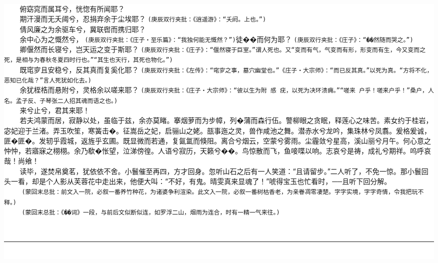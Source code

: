 &nbsp;&nbsp;&nbsp;&nbsp;&nbsp;&nbsp;&nbsp;&nbsp;俯窈窕而属耳兮，恍惚有所闻耶？  
&nbsp;&nbsp;&nbsp;&nbsp;&nbsp;&nbsp;&nbsp;&nbsp;期汗漫而无夭阈兮，忍捐弃余于尘埃耶？ ```(庚辰双行夹批：《逍遥游》：“夭阏。上也。”)```  
&nbsp;&nbsp;&nbsp;&nbsp;&nbsp;&nbsp;&nbsp;&nbsp;倩风廉之为余驱车兮，冀联辔而携归耶？  
&nbsp;&nbsp;&nbsp;&nbsp;&nbsp;&nbsp;&nbsp;&nbsp;余中心为之慨然兮， ```(庚辰双行夹批：《庄子・至乐篇》：“我独何能无慨然？”)```徒��而何为耶？ ```(庚辰双行夹批：《庄子》：“��然随而哭之。”)```  
&nbsp;&nbsp;&nbsp;&nbsp;&nbsp;&nbsp;&nbsp;&nbsp;卿偃然而长寝兮，岂天运之变于斯耶？ ```(庚辰双行夹批：《庄子》：“偃然寝于巨室。”谓人死也。又“变而有气，气变而有形，形变而有生，今又变而之死，是相与为春秋冬夏四时行也。”“其生也天行，其死也物化。”)```  
&nbsp;&nbsp;&nbsp;&nbsp;&nbsp;&nbsp;&nbsp;&nbsp;既窀穸且安稳兮，反其真而复奚化耶？ ```(庚辰双行夹批：《左传》：“窀穸之事，墓穴幽堂也。”《庄子・大宗师》：“而已反其真。”以死为真。“方将不化，恶知已化哉？”言人死犹如化去。)```  
&nbsp;&nbsp;&nbsp;&nbsp;&nbsp;&nbsp;&nbsp;&nbsp;余犹桎梏而悬附兮，灵格余以嗟来耶？ ```(庚辰双行夹批：《庄子・大宗师》：“彼以生为附 感 疣，以死为决环溃痈。”“嗟来 户乎！嗟来户乎！”桑户，人名。孟子反、子琴张二人招其魂而语之也。)```  
&nbsp;&nbsp;&nbsp;&nbsp;&nbsp;&nbsp;&nbsp;&nbsp;来兮止兮，君其来耶！  
&nbsp;&nbsp;&nbsp;&nbsp;&nbsp;&nbsp;&nbsp;&nbsp;若夫鸿蒙而居，寂静以处，虽临于兹，余亦莫睹。搴烟萝而为步幛，列�蒲而森行伍。警柳眼之贪眠，释莲心之味苦。素女约于桂岩，宓妃迎于兰渚。弄玉吹笙，寒簧击�。征嵩岳之妃，启骊山之姥。瓿事迤之灵，兽作咸池之舞。潜赤水兮龙吟，集珠林兮凤翥。爰格爰诚，匪�匪�。发轫乎霞城，返旌乎玄圃。既显微而若通，复氤氲而倏阻。离合兮烟云，空蒙兮雾雨。尘霾敛兮星高，溪山丽兮月午。何心意之忡忡，若寤寐之栩栩。余乃欷�怅望，泣涕傍徨。人语兮寂历，天籁兮��。鸟惊散而飞，鱼唼喋以响。志哀兮是祷，成礼兮期祥。呜呼哀哉！尚飨！  
&nbsp;&nbsp;&nbsp;&nbsp;&nbsp;&nbsp;&nbsp;&nbsp;读毕，遂焚帛奠茗，犹依依不舍。小鬟催至再四，方才回身。忽听山石之后有一人笑道：“且请留步。”二人听了，不免一惊。那小鬟回头一看，却是个人影从芙蓉花中走出来，他便大叫：“不好，有鬼。晴雯真来显魂了！”唬得宝玉也忙看时，──且听下回分解。  
&nbsp;&nbsp;&nbsp;&nbsp;&nbsp;&nbsp;&nbsp;&nbsp; ```(蒙回末总批：前文入一院，必叙一番养竹种花，为诸婆争利渲染。此文入一院，必叙一番树枯香老，为亲眷凋零凄楚。字字实境，字字奇情，令我把玩不释。)```  
&nbsp;&nbsp;&nbsp;&nbsp;&nbsp;&nbsp;&nbsp;&nbsp; ```(蒙回末总批：《��词》一段，与前后文似断似连，如罗浮二山，烟雨为连合，时有一精一气来往。)```  

    

<br>
<hr>
<br>